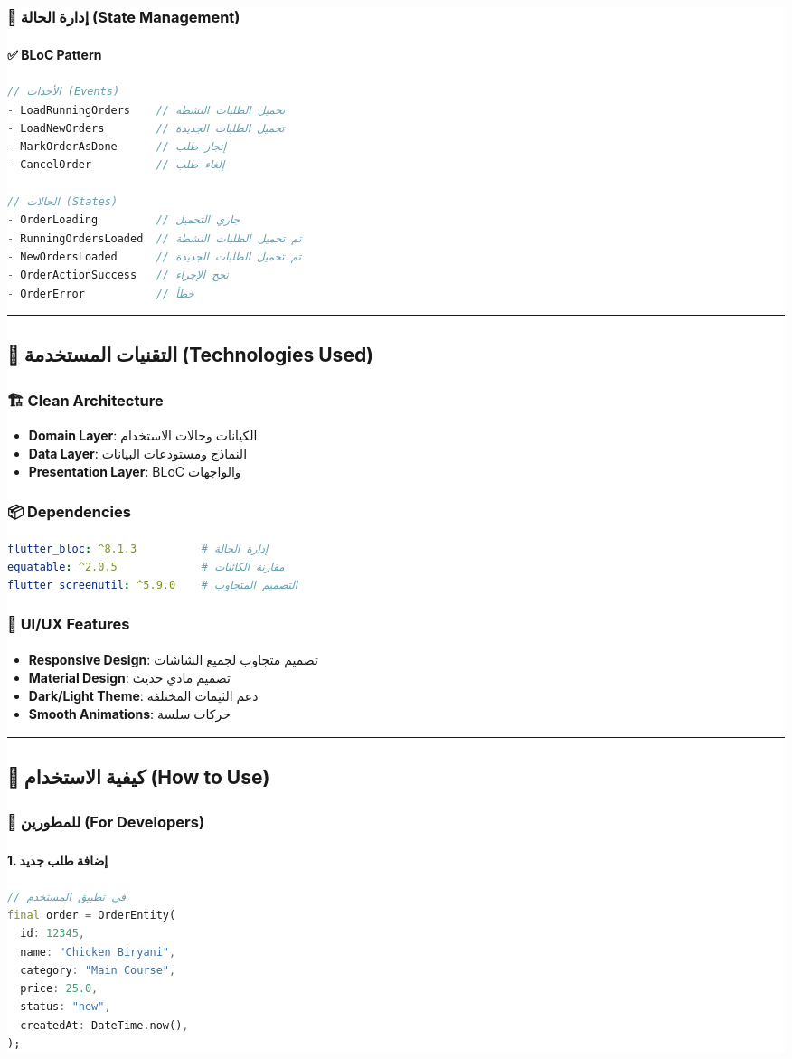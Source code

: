 ### 🎯 **إدارة الحالة (State Management)**

#### ✅ **BLoC Pattern**
```dart
// الأحداث (Events)
- LoadRunningOrders    // تحميل الطلبات النشطة
- LoadNewOrders        // تحميل الطلبات الجديدة
- MarkOrderAsDone      // إنجاز طلب
- CancelOrder          // إلغاء طلب

// الحالات (States)
- OrderLoading         // جاري التحميل
- RunningOrdersLoaded  // تم تحميل الطلبات النشطة
- NewOrdersLoaded      // تم تحميل الطلبات الجديدة
- OrderActionSuccess   // نجح الإجراء
- OrderError           // خطأ
```

---

## 🔧 التقنيات المستخدمة (Technologies Used)

### 🏗️ **Clean Architecture**
- **Domain Layer**: الكيانات وحالات الاستخدام
- **Data Layer**: النماذج ومستودعات البيانات
- **Presentation Layer**: BLoC والواجهات

### 📦 **Dependencies**
```yaml
flutter_bloc: ^8.1.3          # إدارة الحالة
equatable: ^2.0.5             # مقارنة الكائنات
flutter_screenutil: ^5.9.0    # التصميم المتجاوب
```

### 🎨 **UI/UX Features**
- **Responsive Design**: تصميم متجاوب لجميع الشاشات
- **Material Design**: تصميم مادي حديث
- **Dark/Light Theme**: دعم الثيمات المختلفة
- **Smooth Animations**: حركات سلسة

---

## 🚀 كيفية الاستخدام (How to Use)

### 📱 **للمطورين (For Developers)**

#### 1. **إضافة طلب جديد**
```dart
// في تطبيق المستخدم
final order = OrderEntity(
  id: 12345,
  name: "Chicken Biryani",
  category: "Main Course",
  price: 25.0,
  status: "new",
  createdAt: DateTime.now(),
);
```
